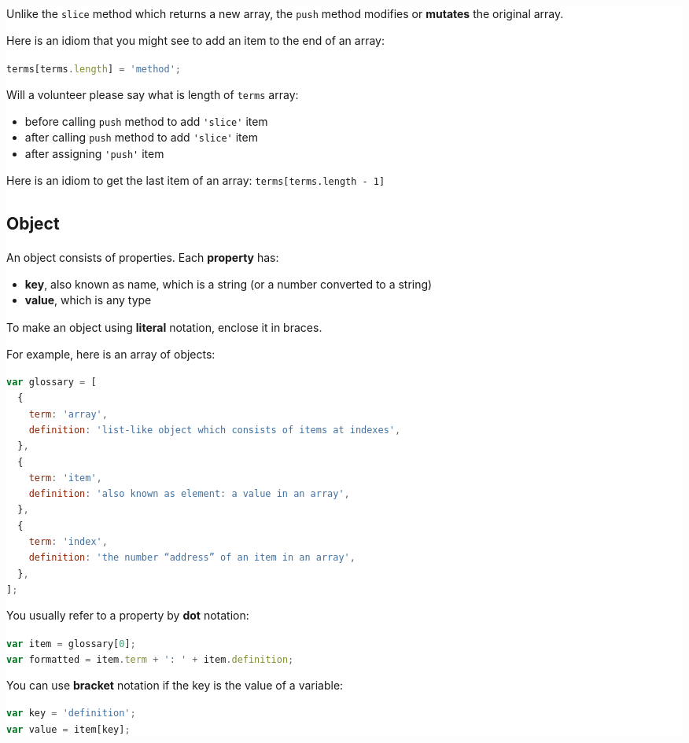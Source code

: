 Unlike the `slice` method which returns a new array, the `push` method modifies or **mutates** the original array.

Here is an idiom that you might see to add an item to the end of an array:

```js
terms[terms.length] = 'method';
```

Will a volunteer please say what is length of `terms` array:

* before calling `push` method to add `'slice'` item
* after calling `push` method to add `'slice'` item
* after assigning `'push'` item

Here is an idiom to get the last item of an array: `terms[terms.length - 1]`

## Object

An object consists of properties. Each **property** has:

* **key**, also known as name, which is a string (or a number converted to a string)
* **value**, which is any type

To make an object using **literal** notation, enclose it in braces.

For example, here is an array of objects:

```js
var glossary = [
  {
    term: 'array',
    definition: 'list-like object which consists of items at indexes',
  },
  {
    term: 'item',
    definition: 'also known as element: a value in an array',
  },
  {
    term: 'index',
    definition: 'the number “address” of an item in an array',
  },
];
```

You usually refer to a property by **dot** notation:

```js
var item = glossary[0];
var formatted = item.term + ': ' + item.definition;
```

You can use **bracket** notation if the key is the value of a variable:

```js
var key = 'definition';
var value = item[key];
```

